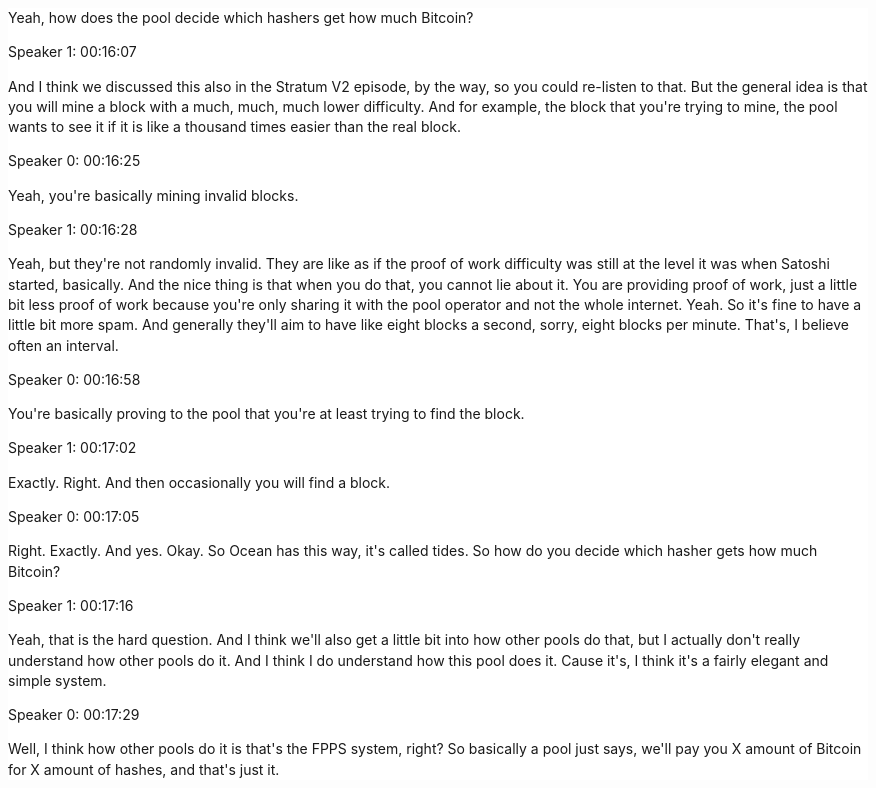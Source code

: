 Yeah, how does the pool decide which hashers get how much Bitcoin?

Speaker 1: 00:16:07

And I think we discussed this also in the Stratum V2 episode, by the way, so you could re-listen to that.
But the general idea is that you will mine a block with a much, much, much lower difficulty.
And for example, the block that you're trying to mine, the pool wants to see it if it is like a thousand times easier than the real block.

Speaker 0: 00:16:25

Yeah, you're basically mining invalid blocks.

Speaker 1: 00:16:28

Yeah, but they're not randomly invalid.
They are like as if the proof of work difficulty was still at the level it was when Satoshi started, basically.
And the nice thing is that when you do that, you cannot lie about it.
You are providing proof of work, just a little bit less proof of work because you're only sharing it with the pool operator and not the whole internet.
Yeah.
So it's fine to have a little bit more spam.
And generally they'll aim to have like eight blocks a second, sorry, eight blocks per minute.
That's, I believe often an interval.

Speaker 0: 00:16:58

You're basically proving to the pool that you're at least trying to find the block.

Speaker 1: 00:17:02

Exactly.
Right.
And then occasionally you will find a block.

Speaker 0: 00:17:05

Right.
Exactly.
And yes.
Okay.
So Ocean has this way, it's called tides.
So how do you decide which hasher gets how much Bitcoin?

Speaker 1: 00:17:16

Yeah, that is the hard question.
And I think we'll also get a little bit into how other pools do that, but I actually don't really understand how other pools do it.
And I think I do understand how this pool does it.
Cause it's, I think it's a fairly elegant and simple system.

Speaker 0: 00:17:29

Well, I think how other pools do it is that's the FPPS system, right?
So basically a pool just says, we'll pay you X amount of Bitcoin for X amount of hashes, and that's just it.
